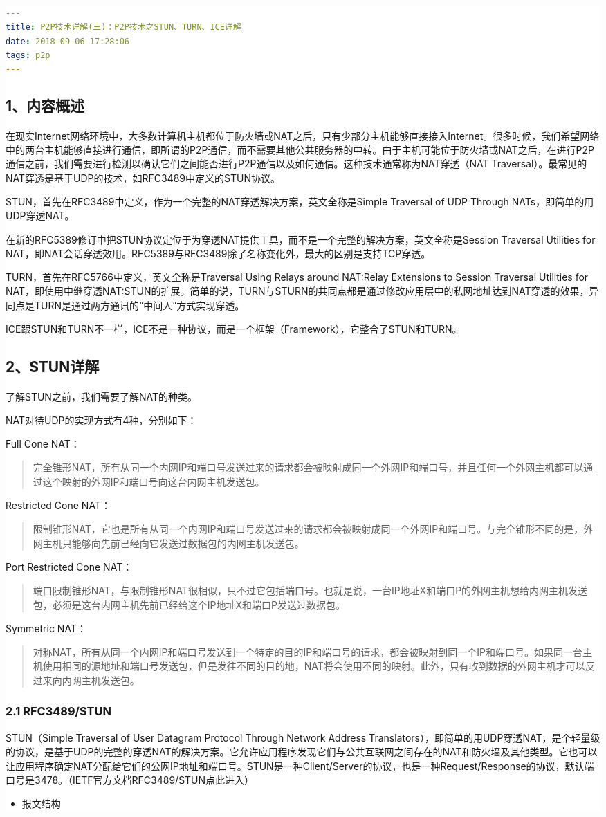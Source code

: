 ```yaml
---
title: P2P技术详解(三)：P2P技术之STUN、TURN、ICE详解
date: 2018-09-06 17:28:06
tags: p2p
---
```


## 1、内容概述

在现实Internet网络环境中，大多数计算机主机都位于防火墙或NAT之后，只有少部分主机能够直接接入Internet。很多时候，我们希望网络中的两台主机能够直接进行通信，即所谓的P2P通信，而不需要其他公共服务器的中转。由于主机可能位于防火墙或NAT之后，在进行P2P通信之前，我们需要进行检测以确认它们之间能否进行P2P通信以及如何通信。这种技术通常称为NAT穿透（NAT Traversal）。最常见的NAT穿透是基于UDP的技术，如RFC3489中定义的STUN协议。

STUN，首先在RFC3489中定义，作为一个完整的NAT穿透解决方案，英文全称是Simple Traversal of UDP Through NATs，即简单的用UDP穿透NAT。

在新的RFC5389修订中把STUN协议定位于为穿透NAT提供工具，而不是一个完整的解决方案，英文全称是Session Traversal Utilities for NAT，即NAT会话穿透效用。RFC5389与RFC3489除了名称变化外，最大的区别是支持TCP穿透。

TURN，首先在RFC5766中定义，英文全称是Traversal Using Relays around NAT:Relay Extensions to Session Traversal Utilities for NAT，即使用中继穿透NAT:STUN的扩展。简单的说，TURN与STURN的共同点都是通过修改应用层中的私网地址达到NAT穿透的效果，异同点是TURN是通过两方通讯的“中间人”方式实现穿透。

ICE跟STUN和TURN不一样，ICE不是一种协议，而是一个框架（Framework），它整合了STUN和TURN。

## 2、STUN详解

了解STUN之前，我们需要了解NAT的种类。

NAT对待UDP的实现方式有4种，分别如下：



Full Cone NAT：

> 完全锥形NAT，所有从同一个内网IP和端口号发送过来的请求都会被映射成同一个外网IP和端口号，并且任何一个外网主机都可以通过这个映射的外网IP和端口号向这台内网主机发送包。

Restricted Cone NAT：

> 限制锥形NAT，它也是所有从同一个内网IP和端口号发送过来的请求都会被映射成同一个外网IP和端口号。与完全锥形不同的是，外网主机只能够向先前已经向它发送过数据包的内网主机发送包。

Port Restricted Cone NAT：

> 端口限制锥形NAT，与限制锥形NAT很相似，只不过它包括端口号。也就是说，一台IP地址X和端口P的外网主机想给内网主机发送包，必须是这台内网主机先前已经给这个IP地址X和端口P发送过数据包。

Symmetric NAT：

> 对称NAT，所有从同一个内网IP和端口号发送到一个特定的目的IP和端口号的请求，都会被映射到同一个IP和端口号。如果同一台主机使用相同的源地址和端口号发送包，但是发往不同的目的地，NAT将会使用不同的映射。此外，只有收到数据的外网主机才可以反过来向内网主机发送包。

### 2.1 RFC3489/STUN

STUN（Simple Traversal of User Datagram Protocol Through Network Address Translators），即简单的用UDP穿透NAT，是个轻量级的协议，是基于UDP的完整的穿透NAT的解决方案。它允许应用程序发现它们与公共互联网之间存在的NAT和防火墙及其他类型。它也可以让应用程序确定NAT分配给它们的公网IP地址和端口号。STUN是一种Client/Server的协议，也是一种Request/Response的协议，默认端口号是3478。（IETF官方文档RFC3489/STUN点此进入）

- 报文结构
